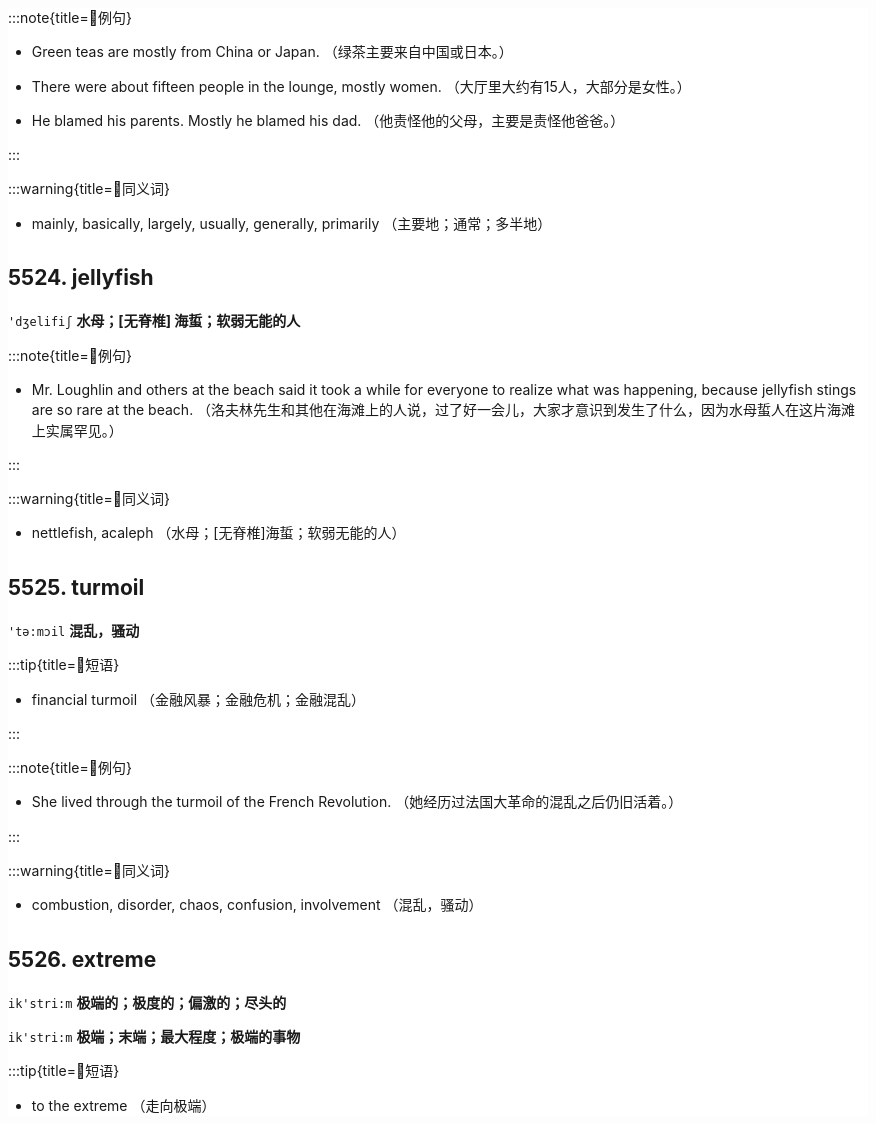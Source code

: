 :::note{title=🎤例句}

- Green teas are mostly from China or Japan. （绿茶主要来自中国或日本。）

- There were about fifteen people in the lounge, mostly women. （大厅里大约有15人，大部分是女性。）

- He blamed his parents. Mostly he blamed his dad. （他责怪他的父母，主要是责怪他爸爸。）

:::

:::warning{title=🤔同义词}

- mainly, basically, largely, usually, generally, primarily （主要地；通常；多半地）


## 5524. jellyfish

`'dʒelifiʃ`  **水母；[无脊椎] 海蜇；软弱无能的人**

:::note{title=🎤例句}

- Mr. Loughlin and others at the beach said it took a while for everyone to realize what was happening, because jellyfish stings are so rare at the beach. （洛夫林先生和其他在海滩上的人说，过了好一会儿，大家才意识到发生了什么，因为水母蜇人在这片海滩上实属罕见。）

:::

:::warning{title=🤔同义词}

- nettlefish, acaleph （水母；[无脊椎]海蜇；软弱无能的人）


## 5525. turmoil

`'tə:mɔil`  **混乱，骚动**

:::tip{title=🤩短语}

- financial turmoil （金融风暴；金融危机；金融混乱）

:::

:::note{title=🎤例句}

- She lived through the turmoil of the French Revolution. （她经历过法国大革命的混乱之后仍旧活着。）

:::

:::warning{title=🤔同义词}

- combustion, disorder, chaos, confusion, involvement （混乱，骚动）


## 5526. extreme

`ik'stri:m`  **极端的；极度的；偏激的；尽头的**

`ik'stri:m`  **极端；末端；最大程度；极端的事物**

:::tip{title=🤩短语}

- to the extreme （走向极端）

